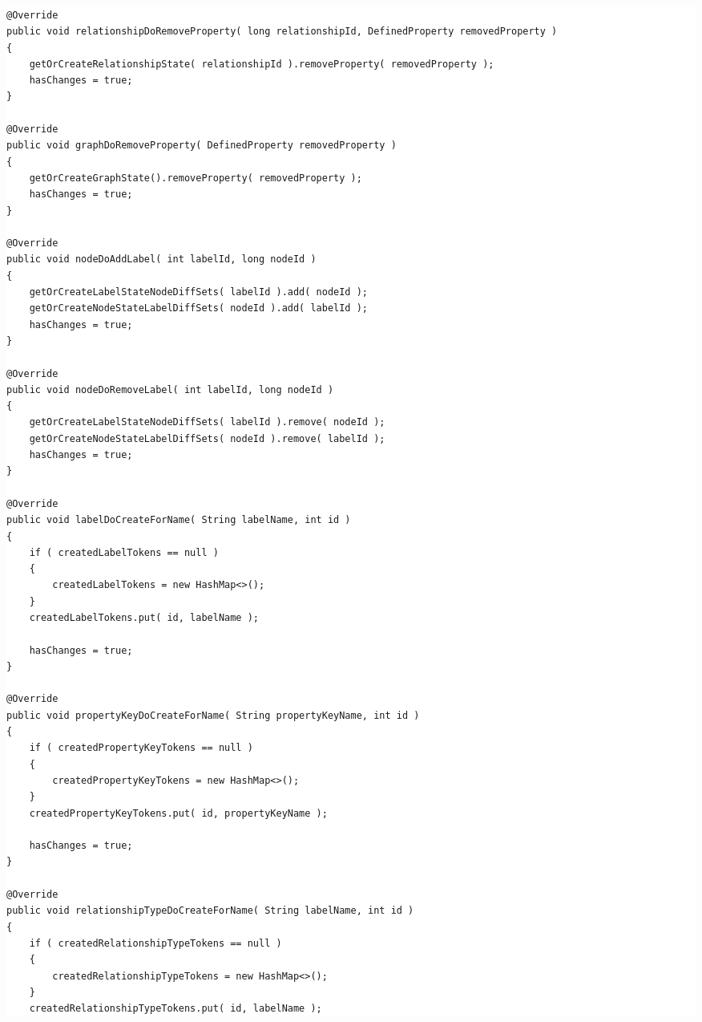     @Override
    public void relationshipDoRemoveProperty( long relationshipId, DefinedProperty removedProperty )
    {
        getOrCreateRelationshipState( relationshipId ).removeProperty( removedProperty );
        hasChanges = true;
    }

    @Override
    public void graphDoRemoveProperty( DefinedProperty removedProperty )
    {
        getOrCreateGraphState().removeProperty( removedProperty );
        hasChanges = true;
    }

    @Override
    public void nodeDoAddLabel( int labelId, long nodeId )
    {
        getOrCreateLabelStateNodeDiffSets( labelId ).add( nodeId );
        getOrCreateNodeStateLabelDiffSets( nodeId ).add( labelId );
        hasChanges = true;
    }

    @Override
    public void nodeDoRemoveLabel( int labelId, long nodeId )
    {
        getOrCreateLabelStateNodeDiffSets( labelId ).remove( nodeId );
        getOrCreateNodeStateLabelDiffSets( nodeId ).remove( labelId );
        hasChanges = true;
    }

    @Override
    public void labelDoCreateForName( String labelName, int id )
    {
        if ( createdLabelTokens == null )
        {
            createdLabelTokens = new HashMap<>();
        }
        createdLabelTokens.put( id, labelName );

        hasChanges = true;
    }

    @Override
    public void propertyKeyDoCreateForName( String propertyKeyName, int id )
    {
        if ( createdPropertyKeyTokens == null )
        {
            createdPropertyKeyTokens = new HashMap<>();
        }
        createdPropertyKeyTokens.put( id, propertyKeyName );

        hasChanges = true;
    }

    @Override
    public void relationshipTypeDoCreateForName( String labelName, int id )
    {
        if ( createdRelationshipTypeTokens == null )
        {
            createdRelationshipTypeTokens = new HashMap<>();
        }
        createdRelationshipTypeTokens.put( id, labelName );

